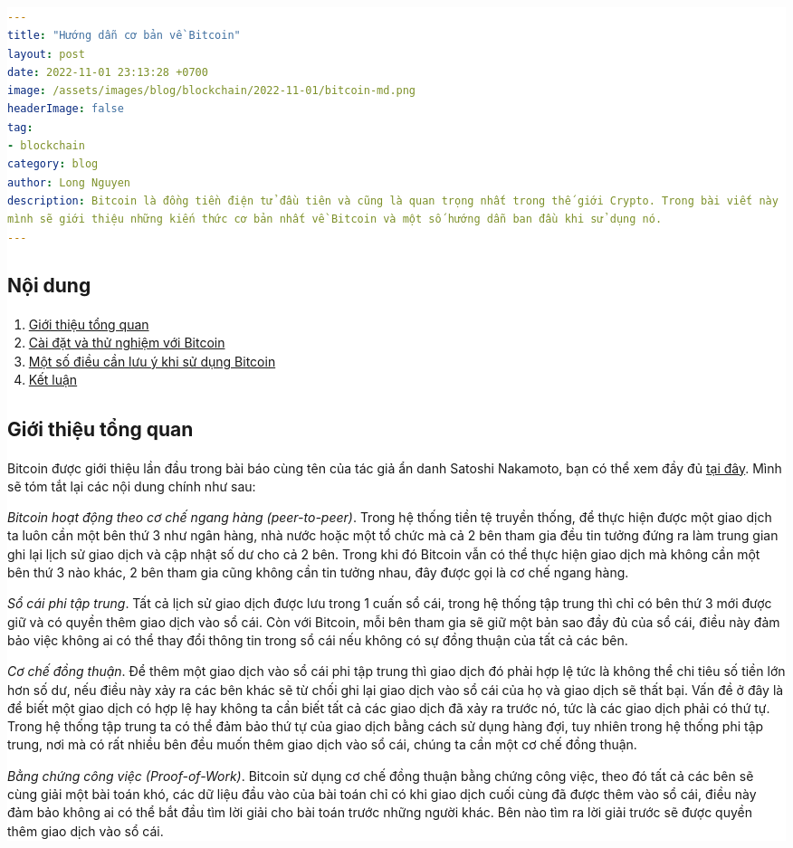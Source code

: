```yaml
---
title: "Hướng dẫn cơ bản về Bitcoin"
layout: post
date: 2022-11-01 23:13:28 +0700
image: /assets/images/blog/blockchain/2022-11-01/bitcoin-md.png
headerImage: false
tag:
- blockchain
category: blog
author: Long Nguyen
description: Bitcoin là đồng tiền điện tử đầu tiên và cũng là quan trọng nhất trong thế giới Crypto. Trong bài viết này mình sẽ giới thiệu những kiến thức cơ bản nhất về Bitcoin và một số hướng dẫn ban đầu khi sử dụng nó.
---
```


## Nội dung
1. [Giới thiệu tổng quan](#introduction)
2. [Cài đặt và thử nghiệm với Bitcoin](#experience)
3. [Một số điều cần lưu ý khi sử dụng Bitcoin](#note)
4. [Kết luận](#conclusion)

## Giới thiệu tổng quan <a name="introduction"></a>

Bitcoin được giới thiệu lần đầu trong bài báo cùng tên của tác giả ẩn danh Satoshi Nakamoto, bạn có thể xem đầy đủ [tại đây][bitcoin-paper]. Mình sẽ tóm tắt lại các nội dung chính như sau:

*Bitcoin hoạt động theo cơ chế ngang hàng (peer-to-peer)*. Trong hệ thống tiền tệ truyền thống, để thực hiện được một giao dịch ta luôn cần một bên thứ 3 như ngân hàng, nhà nước hoặc một tổ chức mà cả 2 bên tham gia đều tin tưởng đứng ra làm trung gian ghi lại lịch sử giao dịch và cập nhật số dư cho cả 2 bên. Trong khi đó Bitcoin vẫn có thể thực hiện giao dịch mà không cần một bên thứ 3 nào khác, 2 bên tham gia cũng không cần tin tưởng nhau, đây được gọi là cơ chế ngang hàng.

*Sổ cái phi tập trung*. Tất cả lịch sử giao dịch được lưu trong 1 cuấn sổ cái, trong hệ thống tập trung thì chỉ có bên thứ 3 mới được giữ và có quyền thêm giao dịch vào sổ cái. Còn với Bitcoin, mỗi bên tham gia sẽ giữ một bản sao đầy đủ của sổ cái, điều này đảm bảo việc không ai có thể thay đổi thông tin trong sổ cái nếu không có sự đồng thuận của tất cả các bên.

*Cơ chế đồng thuận*. Để thêm một giao dịch vào sổ cái phi tập trung thì giao dịch đó phải hợp lệ tức là không thể chi tiêu số tiền lớn hơn số dư, nếu điều này xảy ra các bên khác sẽ từ chối ghi lại giao dịch vào sổ cái của họ và giao dịch sẽ thất bại. Vấn đề ở đây là để biết một giao dịch có hợp lệ hay không ta cần biết tất cả các giao dịch đã xảy ra trước nó, tức là các giao dịch phải có thứ tự. Trong hệ thống tập trung ta có thể đảm bảo thứ tự của giao dịch bằng cách sử dụng hàng đợi, tuy nhiên trong hệ thống phi tập trung, nơi mà có rất nhiều bên đều muốn thêm giao dịch vào sổ cái, chúng ta cần một cơ chế đồng thuận.

*Bằng chứng công việc (Proof-of-Work)*. Bitcoin sử dụng cơ chế đồng thuận bằng chứng công việc, theo đó tất cả các bên sẽ cùng giải một bài toán khó, các dữ liệu đầu vào của bài toán chỉ có khi giao dịch cuối cùng đã được thêm vào sổ cái, điều này đảm bảo không ai có thể bắt đầu tìm lời giải cho bài toán trước những người khác. Bên nào tìm ra lời giải trước sẽ được quyền thêm giao dịch vào sổ cái.


[bitcoin-paper]: https://bitcoin.org/bitcoin.pdf
[bitcoin-core]: https://bitcoin.org/en/download
[ledger]: https://www.ledger.com/
[trust-wallet]: https://trustwallet.com/vi/bitcoin-wallet/
[demo-blockchain]: https://andersbrownworth.com/blockchain/